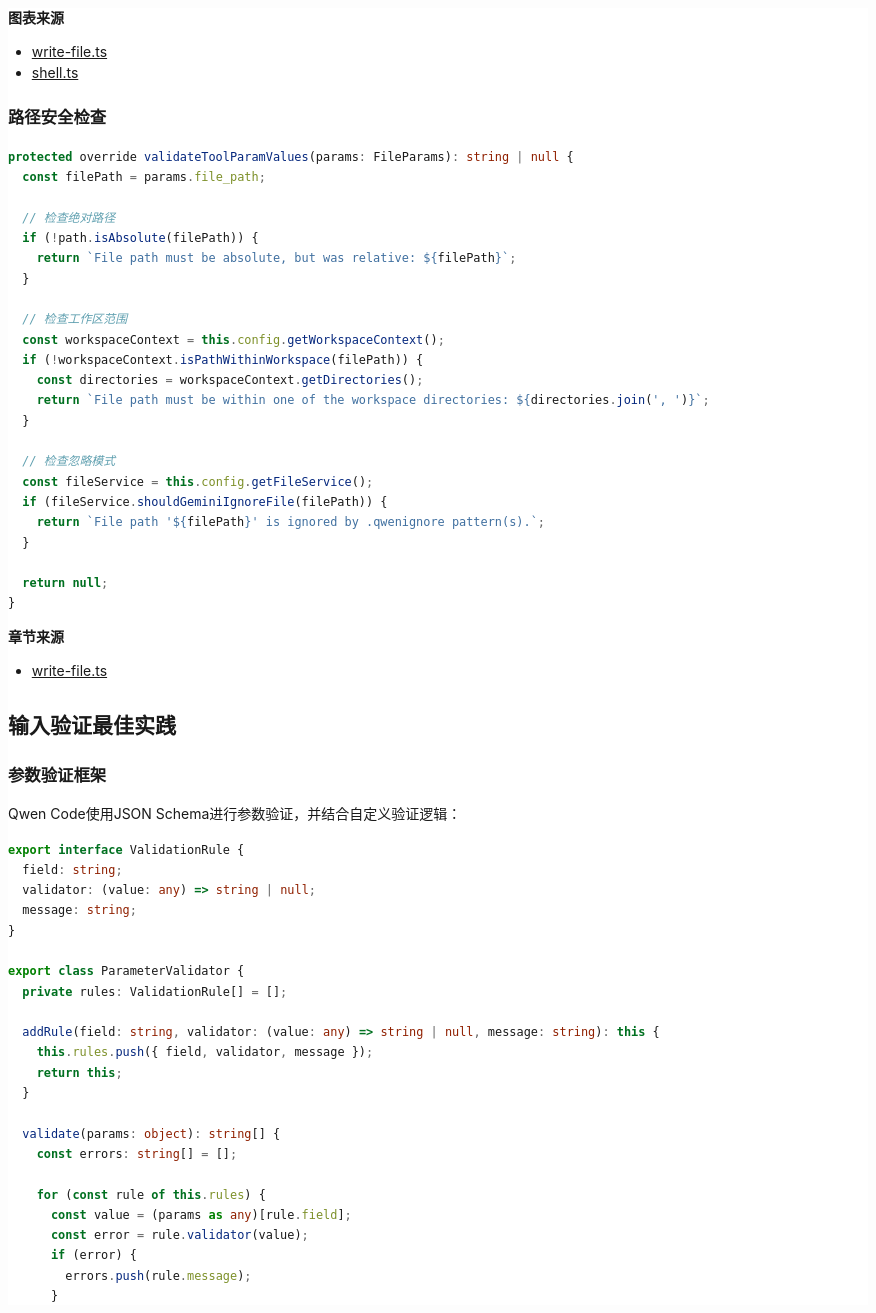 **图表来源**
- [write-file.ts](file://packages/core/src/tools/write-file.ts#L80-L120)
- [shell.ts](file://packages/core/src/tools/shell.ts#L50-L90)

### 路径安全检查

```typescript
protected override validateToolParamValues(params: FileParams): string | null {
  const filePath = params.file_path;
  
  // 检查绝对路径
  if (!path.isAbsolute(filePath)) {
    return `File path must be absolute, but was relative: ${filePath}`;
  }
  
  // 检查工作区范围
  const workspaceContext = this.config.getWorkspaceContext();
  if (!workspaceContext.isPathWithinWorkspace(filePath)) {
    const directories = workspaceContext.getDirectories();
    return `File path must be within one of the workspace directories: ${directories.join(', ')}`;
  }
  
  // 检查忽略模式
  const fileService = this.config.getFileService();
  if (fileService.shouldGeminiIgnoreFile(filePath)) {
    return `File path '${filePath}' is ignored by .qwenignore pattern(s).`;
  }
  
  return null;
}
```

**章节来源**
- [write-file.ts](file://packages/core/src/tools/write-file.ts#L150-L200)

## 输入验证最佳实践

### 参数验证框架

Qwen Code使用JSON Schema进行参数验证，并结合自定义验证逻辑：

```typescript
export interface ValidationRule {
  field: string;
  validator: (value: any) => string | null;
  message: string;
}

export class ParameterValidator {
  private rules: ValidationRule[] = [];

  addRule(field: string, validator: (value: any) => string | null, message: string): this {
    this.rules.push({ field, validator, message });
    return this;
  }

  validate(params: object): string[] {
    const errors: string[] = [];
    
    for (const rule of this.rules) {
      const value = (params as any)[rule.field];
      const error = rule.validator(value);
      if (error) {
        errors.push(rule.message);
      }
```